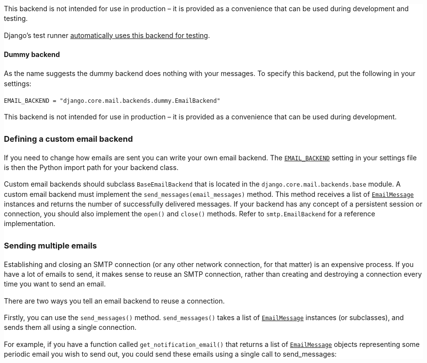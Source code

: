 This backend is not intended for use in production – it is provided as a
convenience that can be used during development and testing.

Django’s test runner [automatically uses this backend for testing](testing/tools.md#topics-testing-email).

<a id="topic-email-dummy-backend"></a>

#### Dummy backend

As the name suggests the dummy backend does nothing with your messages. To
specify this backend, put the following in your settings:

```default
EMAIL_BACKEND = "django.core.mail.backends.dummy.EmailBackend"
```

This backend is not intended for use in production – it is provided as a
convenience that can be used during development.

<a id="topic-custom-email-backend"></a>

### Defining a custom email backend

If you need to change how emails are sent you can write your own email
backend. The [`EMAIL_BACKEND`](../ref/settings.md#std-setting-EMAIL_BACKEND) setting in your settings file is then
the Python import path for your backend class.

Custom email backends should subclass `BaseEmailBackend` that is located in
the `django.core.mail.backends.base` module. A custom email backend must
implement the `send_messages(email_messages)` method. This method receives a
list of [`EmailMessage`](#django.core.mail.EmailMessage) instances and returns the
number of successfully delivered messages. If your backend has any concept of
a persistent session or connection, you should also implement the `open()`
and `close()` methods. Refer to `smtp.EmailBackend` for a reference
implementation.

<a id="topics-sending-multiple-emails"></a>

### Sending multiple emails

Establishing and closing an SMTP connection (or any other network connection,
for that matter) is an expensive process. If you have a lot of emails to send,
it makes sense to reuse an SMTP connection, rather than creating and
destroying a connection every time you want to send an email.

There are two ways you tell an email backend to reuse a connection.

Firstly, you can use the `send_messages()` method. `send_messages()` takes
a list of [`EmailMessage`](#django.core.mail.EmailMessage) instances (or subclasses),
and sends them all using a single connection.

For example, if you have a function called `get_notification_email()` that
returns a list of [`EmailMessage`](#django.core.mail.EmailMessage) objects representing
some periodic email you wish to send out, you could send these emails using
a single call to send_messages:
